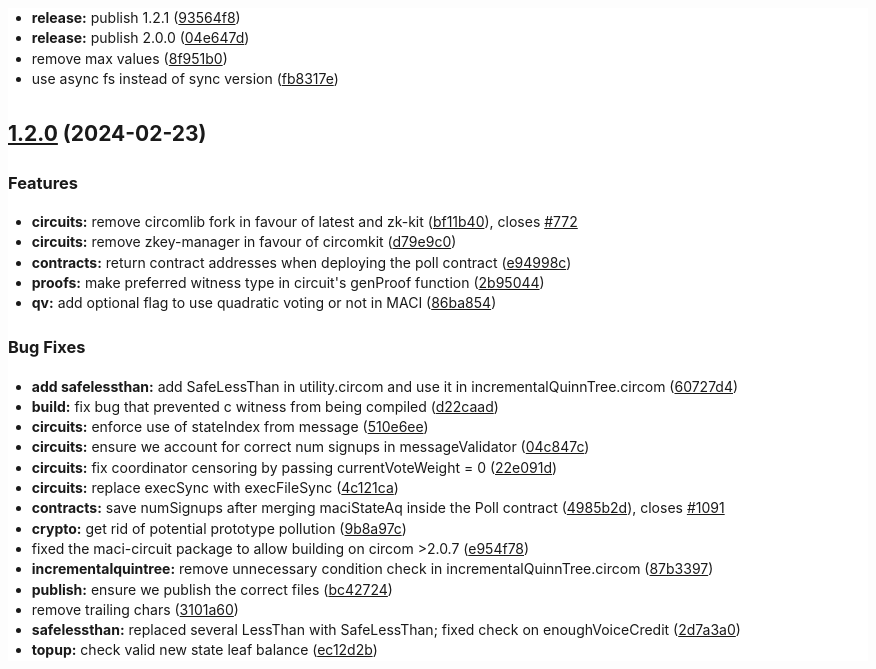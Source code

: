 * **release:** publish 1.2.1 ([93564f8](https://github.com/privacy-scaling-explorations/maci/commit/93564f8a98baa0fee65db16e2e40209d9ac1b3ae))
* **release:** publish 2.0.0 ([04e647d](https://github.com/privacy-scaling-explorations/maci/commit/04e647d231df34952569ad6ff802e0b2333eb658))
* remove max values ([8f951b0](https://github.com/privacy-scaling-explorations/maci/commit/8f951b0fcc73212d99d3ddc962fbaa9788471fb6))
* use async fs instead of sync version ([fb8317e](https://github.com/privacy-scaling-explorations/maci/commit/fb8317ef3943a8434083de6e1b0f9469f15dd113))



## [1.2.0](https://github.com/privacy-scaling-explorations/maci/compare/v1.1.1...v1.2.0) (2024-02-23)


### Features

* **circuits:** remove circomlib fork in favour of latest and zk-kit ([bf11b40](https://github.com/privacy-scaling-explorations/maci/commit/bf11b4092cd531cf0993534061cf7c24e8de44e2)), closes [#772](https://github.com/privacy-scaling-explorations/maci/issues/772)
* **circuits:** remove zkey-manager in favour of circomkit ([d79e9c0](https://github.com/privacy-scaling-explorations/maci/commit/d79e9c0ee18df27c3bd3e5e49924db21303d1c45))
* **contracts:** return contract addresses when deploying the poll contract ([e94998c](https://github.com/privacy-scaling-explorations/maci/commit/e94998c12d8a5f2bde2fb54b4af384d42e35d646))
* **proofs:** make preferred witness type in circuit's genProof function ([2b95044](https://github.com/privacy-scaling-explorations/maci/commit/2b95044921cd0bed72694d069e2f9ed8fa44e72e))
* **qv:** add optional flag to use quadratic voting or not in MACI ([86ba854](https://github.com/privacy-scaling-explorations/maci/commit/86ba8548780049245482e5277cc47f4a8776e9e6))


### Bug Fixes

* **add safelessthan:** add SafeLessThan in utility.circom and use it in incrementalQuinnTree.circom ([60727d4](https://github.com/privacy-scaling-explorations/maci/commit/60727d4d10406edda32ad28e53d399d41d45ed88))
* **build:** fix bug that prevented c witness from being compiled ([d22caad](https://github.com/privacy-scaling-explorations/maci/commit/d22caadca15dc6de639720faf1d9a53259714ce8))
* **circuits:** enforce use of stateIndex from message ([510e6ee](https://github.com/privacy-scaling-explorations/maci/commit/510e6ee365958e8c7f72cfca6cea75d15a89d28b))
* **circuits:** ensure we account for correct num signups in messageValidator ([04c847c](https://github.com/privacy-scaling-explorations/maci/commit/04c847cbc3f34979f292ec7561109f14e274efaf))
* **circuits:** fix coordinator censoring by passing currentVoteWeight = 0 ([22e091d](https://github.com/privacy-scaling-explorations/maci/commit/22e091d2941b5e86ecd7df2f228bd0e10b6c4c47))
* **circuits:** replace execSync with execFileSync ([4c121ca](https://github.com/privacy-scaling-explorations/maci/commit/4c121ca0413495979be7af87da5474a9f0b093bf))
* **contracts:** save numSignups after merging maciStateAq inside the Poll contract ([4985b2d](https://github.com/privacy-scaling-explorations/maci/commit/4985b2d61655f3b802186fc03c2d85a658c0f0da)), closes [#1091](https://github.com/privacy-scaling-explorations/maci/issues/1091)
* **crypto:** get rid of potential prototype pollution ([9b8a97c](https://github.com/privacy-scaling-explorations/maci/commit/9b8a97cc9661e0ee6f535cdcab19b4aa0fa98136))
* fixed the maci-circuit package to allow building on circom >2.0.7 ([e954f78](https://github.com/privacy-scaling-explorations/maci/commit/e954f78224d53342826bfe73b082b673e0f147c8))
* **incrementalquintree:** remove unnecessary condition check in incrementalQuinnTree.circom ([87b3397](https://github.com/privacy-scaling-explorations/maci/commit/87b339790a5d44adb8c5bf447346e16933c48d5c))
* **publish:** ensure we publish the correct files ([bc42724](https://github.com/privacy-scaling-explorations/maci/commit/bc42724b34cf0c047c5692fbf477ed013a102aee))
* remove trailing chars ([3101a60](https://github.com/privacy-scaling-explorations/maci/commit/3101a6016ebda3385273b47b2de33f5fd9c1221f))
* **safelessthan:** replaced several LessThan with SafeLessThan; fixed check on enoughVoiceCredit ([2d7a3a0](https://github.com/privacy-scaling-explorations/maci/commit/2d7a3a0efd33dfc3a5f4d3f95bec3adda7abb963))
* **topup:** check valid new state leaf balance ([ec12d2b](https://github.com/privacy-scaling-explorations/maci/commit/ec12d2b1ec31b0607f65be49a5679fcae5e3939d))
